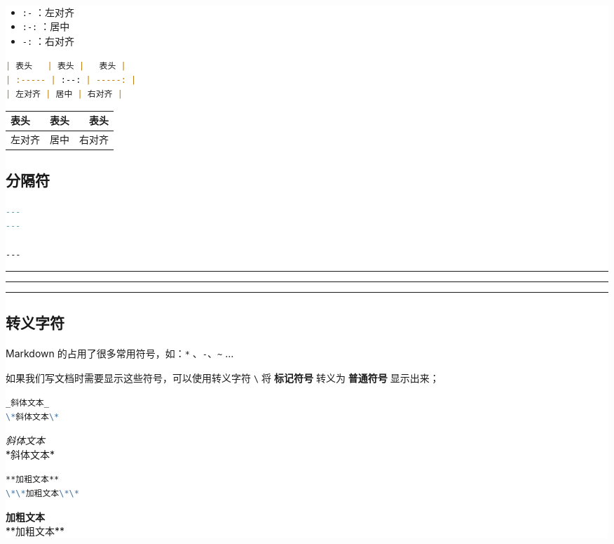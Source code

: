 - `:-` ：左对齐
- `:-:` ：居中
- `-:` ：右对齐

```markdown
| 表头   | 表头 |   表头 |
| :----- | :--: | -----: |
| 左对齐 | 居中 | 右对齐 |
```

| 表头   | 表头 |   表头 |
| :----- | :--: | -----: |
| 左对齐 | 居中 | 右对齐 |

## 分隔符

```markdown
---
---

---
```

---

---

---

## 转义字符

Markdown 的占用了很多常用符号，如：`*` 、`-`、`~` …

如果我们写文档时需要显示这些符号，可以使用转义字符 `\` 将 **标记符号** 转义为 **普通符号** 显示出来；

```markdown
_斜体文本_  
\*斜体文本\*
```

_斜体文本_  
\*斜体文本\*

```markdown
**加粗文本**  
\*\*加粗文本\*\*
```

**加粗文本**  
\*\*加粗文本\*\*
